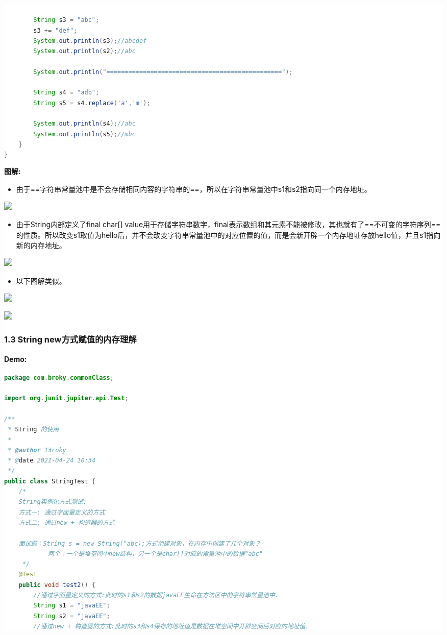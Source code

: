 ```java

        String s3 = "abc";
        s3 += "def";
        System.out.println(s3);//abcdef
        System.out.println(s2);//abc

        System.out.println("================================================");

        String s4 = "adb";
        String s5 = s4.replace('a','m');

        System.out.println(s4);//abc
        System.out.println(s5);//mbc
    }
}

```

**图解:**

- 由于==字符串常量池中是不会存储相同内容的字符串的==，所以在字符串常量池中s1和s2指向同一个内存地址。

![](https://i.vgy.me/pgskqy.png)

- 由于String内部定义了final char[] value用于存储字符串数字，final表示数组和其元素不能被修改，其也就有了==不可变的字符序列==的性质。所以改变s1取值为hello后，并不会改变字符串常量池中的对应位置的值，而是会新开辟一个内存地址存放hello值，并且s1指向新的内存地址。

![](https://i.vgy.me/pHgWhR.png)

- 以下图解类似。

![](C:\Users\boqia\AppData\Roaming\Typora\typora-user-images\image-20210425100846938.png)

![](https://i.vgy.me/XHCsa9.png)

### 1.3 String new方式赋值的内存理解

**Demo:**

```java
package com.broky.commonClass;

import org.junit.jupiter.api.Test;

/**
 * String 的使用
 *
 * @author 13roky
 * @date 2021-04-24 10:34
 */
public class StringTest {
    /*
    String实例化方式测试:
    方式一: 通过字面量定义的方式
    方式二: 通过new + 构造器的方式

    面试题：String s = new String("abc);方式创建对象，在内存中创建了几个对象？
            两个：一个是堆空间中new结构，另一个是char[]对应的常量池中的数据"abc"
     */
    @Test
    public void test2() {
        //通过字面量定义的方式:此时的s1和s2的数据javaEE生命在方法区中的字符串常量池中.
        String s1 = "javaEE";
        String s2 = "javaEE";
        //通过new + 构造器的方式:此时的s3和s4保存的地址值是数据在堆空间中开辟空间后对应的地址值.
```